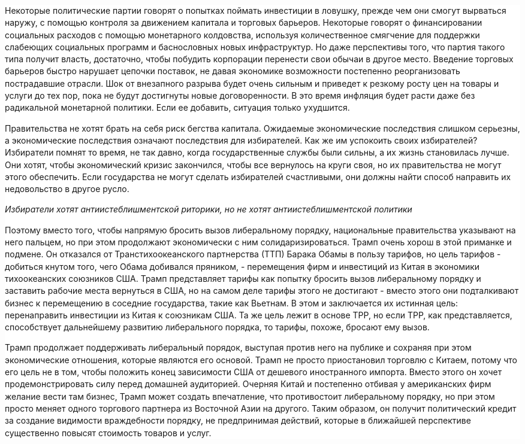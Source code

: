 Некоторые политические партии говорят о попытках поймать инвестиции в ловушку, 
прежде чем они смогут вырваться наружу, 
с помощью контроля за движением капитала и торговых барьеров. 
Некоторые говорят о финансировании социальных расходов с помощью монетарного колдовства, 
используя количественное смягчение для поддержки слабеющих социальных программ и баснословных новых инфраструктур. 
Но даже перспективы того, что партия такого типа получит власть, достаточно, 
чтобы побудить корпорации перенести свои обычаи в другое место. 
Введение торговых барьеров быстро нарушает цепочки поставок, 
не давая экономике возможности постепенно реорганизовать пострадавшие отрасли. 
Шок от внезапного разрыва будет очень сильным и приведет к резкому росту цен на товары и услуги до тех пор, 
пока не будут достигнуты новые договоренности. 
В это время инфляция будет расти даже без радикальной монетарной политики. 
Если ее добавить, ситуация только ухудшится.

Правительства не хотят брать на себя риск бегства капитала. 
Ожидаемые экономические последствия слишком серьезны, 
а экономические последствия означают последствия для избирателей. 
Как же им успокоить своих избирателей? 
Избиратели помнят то время, не так давно, когда государственные службы были сильны, а их жизнь становилась лучше. 
Они хотят, чтобы экономический кризис закончился, чтобы все вернулось на круги своя, 
но их правительства не могут этого обеспечить. 
Если государства не могут сделать избирателей счастливыми, 
они должны найти способ направить их недовольство в другое русло.

*Избиратели хотят антиистеблишментской риторики, но не хотят антиистеблишментской политики*

Поэтому вместо того, чтобы напрямую бросить вызов либеральному порядку, 
национальные правительства указывают на него пальцем, 
но при этом продолжают экономически с ним солидаризироваться. 
Трамп очень хорош в этой приманке и подмене. 
Он отказался от Транстихоокеанского партнерства (ТТП) Барака Обамы в пользу тарифов, 
но цель тарифов - добиться кнутом того, чего Обама добивался пряником, - перемещения фирм и инвестиций из Китая в экономики тихоокеанских союзников США. 
Трамп представляет тарифы как попытку бросить вызов либеральному порядку и заставить рабочие места вернуться в США, 
но на самом деле тарифы этого не достигают - вместо этого они подталкивают бизнес к перемещению в соседние государства, 
такие как Вьетнам. 
В этом и заключается их истинная цель: 
перенаправить инвестиции из Китая к союзникам США. 
Та же цель лежит в основе TPP, но если TPP, как представляется, 
способствует дальнейшему развитию либерального порядка, 
то тарифы, похоже, бросают ему вызов.

Трамп продолжает поддерживать либеральный порядок, 
выступая против него на публике и сохраняя при этом экономические отношения, которые являются его основой. 
Трамп не просто приостановил торговлю с Китаем, потому что его цель не в том, 
чтобы положить конец зависимости США от дешевого иностранного импорта. 
Вместо этого он хочет продемонстрировать силу перед домашней аудиторией. 
Очерняя Китай и постепенно отбивая у американских фирм желание вести там бизнес, 
Трамп может создать впечатление, что противостоит либеральному порядку, 
но при этом просто меняет одного торгового партнера из Восточной Азии на другого. 
Таким образом, он получит политический кредит за создание видимости враждебности порядку, 
не предпринимая действий, которые в ближайшей перспективе существенно повысят стоимость товаров и услуг.
